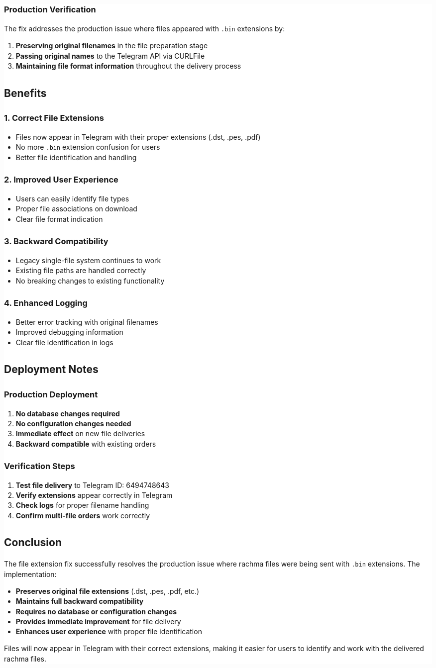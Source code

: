 ### Production Verification
The fix addresses the production issue where files appeared with `.bin` extensions by:
1. **Preserving original filenames** in the file preparation stage
2. **Passing original names** to the Telegram API via CURLFile
3. **Maintaining file format information** throughout the delivery process

## Benefits

### 1. **Correct File Extensions**
- Files now appear in Telegram with their proper extensions (.dst, .pes, .pdf)
- No more `.bin` extension confusion for users
- Better file identification and handling

### 2. **Improved User Experience**
- Users can easily identify file types
- Proper file associations on download
- Clear file format indication

### 3. **Backward Compatibility**
- Legacy single-file system continues to work
- Existing file paths are handled correctly
- No breaking changes to existing functionality

### 4. **Enhanced Logging**
- Better error tracking with original filenames
- Improved debugging information
- Clear file identification in logs

## Deployment Notes

### Production Deployment
1. **No database changes required**
2. **No configuration changes needed**
3. **Immediate effect** on new file deliveries
4. **Backward compatible** with existing orders

### Verification Steps
1. **Test file delivery** to Telegram ID: 6494748643
2. **Verify extensions** appear correctly in Telegram
3. **Check logs** for proper filename handling
4. **Confirm multi-file orders** work correctly

## Conclusion

The file extension fix successfully resolves the production issue where rachma files were being sent with `.bin` extensions. The implementation:

- **Preserves original file extensions** (.dst, .pes, .pdf, etc.)
- **Maintains full backward compatibility**
- **Requires no database or configuration changes**
- **Provides immediate improvement** for file delivery
- **Enhances user experience** with proper file identification

Files will now appear in Telegram with their correct extensions, making it easier for users to identify and work with the delivered rachma files.
